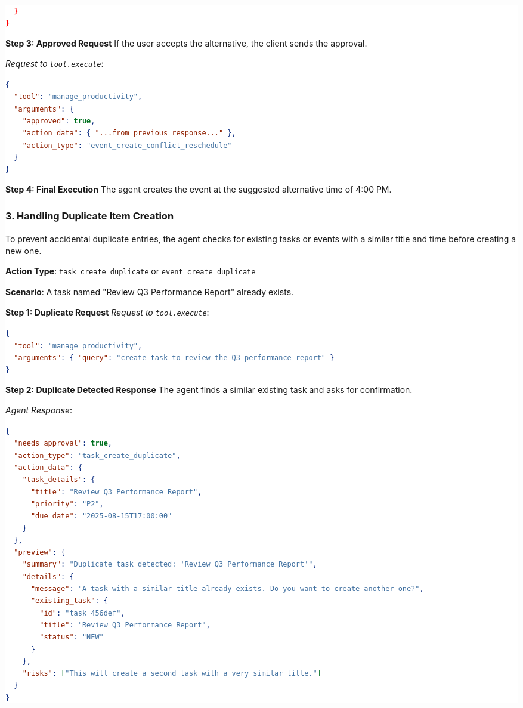 ```json
  }
}
```

**Step 3: Approved Request**
If the user accepts the alternative, the client sends the approval.

*Request to `tool.execute`*:
```json
{
  "tool": "manage_productivity",
  "arguments": {
    "approved": true,
    "action_data": { "...from previous response..." },
    "action_type": "event_create_conflict_reschedule"
  }
}
```

**Step 4: Final Execution**
The agent creates the event at the suggested alternative time of 4:00 PM.

### 3. Handling Duplicate Item Creation

To prevent accidental duplicate entries, the agent checks for existing tasks or events with a similar title and time before creating a new one.

**Action Type**: `task_create_duplicate` or `event_create_duplicate`

**Scenario**: A task named "Review Q3 Performance Report" already exists.

**Step 1: Duplicate Request**
*Request to `tool.execute`*:
```json
{
  "tool": "manage_productivity",
  "arguments": { "query": "create task to review the Q3 performance report" }
}
```

**Step 2: Duplicate Detected Response**
The agent finds a similar existing task and asks for confirmation.

*Agent Response*:
```json
{
  "needs_approval": true,
  "action_type": "task_create_duplicate",
  "action_data": {
    "task_details": {
      "title": "Review Q3 Performance Report",
      "priority": "P2",
      "due_date": "2025-08-15T17:00:00"
    }
  },
  "preview": {
    "summary": "Duplicate task detected: 'Review Q3 Performance Report'",
    "details": {
      "message": "A task with a similar title already exists. Do you want to create another one?",
      "existing_task": {
        "id": "task_456def",
        "title": "Review Q3 Performance Report",
        "status": "NEW"
      }
    },
    "risks": ["This will create a second task with a very similar title."]
  }
}
```